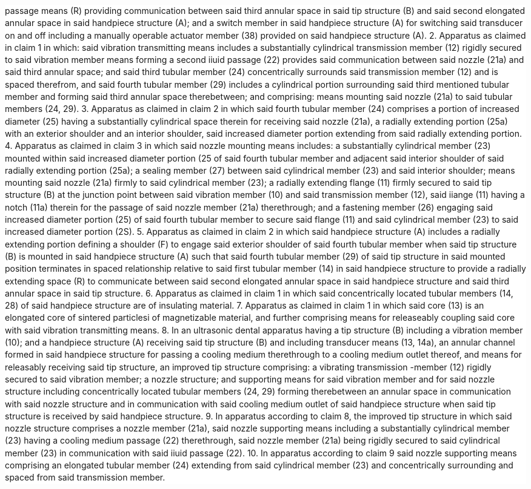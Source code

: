 passage means (R) providing communication between said third annular space in said tip structure (B) and said second elongated annular space in said handpiece structure (A); and 
a switch member in said handpiece structure (A) for switching said transducer on and off including a manually operable actuator member (38) provided on said handpiece structure (A). 
2. Apparatus as claimed in claim 1 in which: 
said vibration transmitting means includes a substantially cylindrical transmission member (12) rigidly secured to said vibration member means forming a second iiuid passage (22) provides said communication between said nozzle (21a) and said third annular space; and 
said third tubular member (24) concentrically surrounds said transmission member (12) and is spaced therefrom, and said fourth tubular member (29) includes a cylindrical portion surrounding said third mentioned tubular member and forming said third annular space therebetween; 
and comprising: 
means mounting said nozzle (21a) to said tubular members (24, 29). 
 3. Apparatus as claimed in claim 2 in which said fourth tubular member (24) comprises a portion of increased diameter (25) having a substantially cylindrical space therein for receiving said nozzle (21a), a radially extending portion (25a) with an exterior shoulder and an interior shoulder, said increased diameter portion extending from said radially extending portion. 
 4. Apparatus as claimed in claim 3 in which said nozzle mounting means includes: 
a substantially cylindrical member (23) mounted within said increased diameter portion (25 of said fourth tubular member and adjacent said interior shoulder of said radially extending portion (25a); 
a sealing member (27) between said cylindrical member (23) and said interior shoulder; 
means mounting said nozzle (21a) firmly to said cylindrical member (23); 
a radially extending flange (11) firmly secured to said tip structure (B) at the junction point between said vibration member (10) and said transmission member (12), said iiange (11) having a notch (11a) therein for the passage of said nozzle member (21a) therethrough; and 
a fastening member (26) engaging said increased diameter portion (25) of said fourth tubular member to secure said flange (11) and said cylindrical member (23) to said increased diameter portion (2S). 
 5. Apparatus as claimed in claim 2 in which said handpiece structure (A) includes a radially extending portion defining a shoulder (F) to engage said exterior shoulder of said fourth tubular member when said tip structure (B) is mounted in said handpiece structure (A) such that said fourth tubular member (29) of said tip structure in said mounted position terminates in spaced relationship relative to said first tubular member (14) in said handpiece structure to provide a radially extending space (R) to communicate between said second elongated annular space in said handpiece structure and said third annular space in said tip structure. 
 6. Apparatus as claimed in claim 1 in which said concentrically located tubular members (14, 28) of said handpiece structure are of insulating material. 
 7. Apparatus as claimed in claim 1 in which said core (13) is an elongated core of sintered particlesi of magnetizable material, and further comprising means for releaseably coupling said core with said vibration transmitting means. 
 8. In an ultrasonic dental apparatus having a tip structure (B) including a vibration member (10); and a handpiece structure (A) receiving said tip structure (B) and including transducer means (13, 14a), an annular channel formed in said handpiece structure for passing a cooling medium therethrough to a cooling medium outlet thereof, and means for releasably receiving said tip structure, 
an improved tip structure comprising: 
a vibrating transmission -member (12) rigidly secured to said vibration member; 
a nozzle structure; and 
supporting means for said vibration member and for said nozzle structure including concentrically located tubular members (24, 29) forming therebetween an annular space in communication with said nozzle structure and in communication with said cooling medium outlet of said handpiece structure when said tip structure is received by said handpiece structure. 
 9. In apparatus according to claim 8, the improved tip structure in which said nozzle structure comprises a nozzle member (21a), said nozzle supporting means including a substantially cylindrical member (23) having a cooling medium passage (22) therethrough, said nozzle member (21a) being rigidly secured to said cylindrical member (23) in communication with said iiuid passage (22). 
 10. In apparatus according to claim 9 said nozzle supporting means comprising an elongated tubular member (24) extending from said cylindrical member (23) and concentrically surrounding and spaced from said transmission member. 